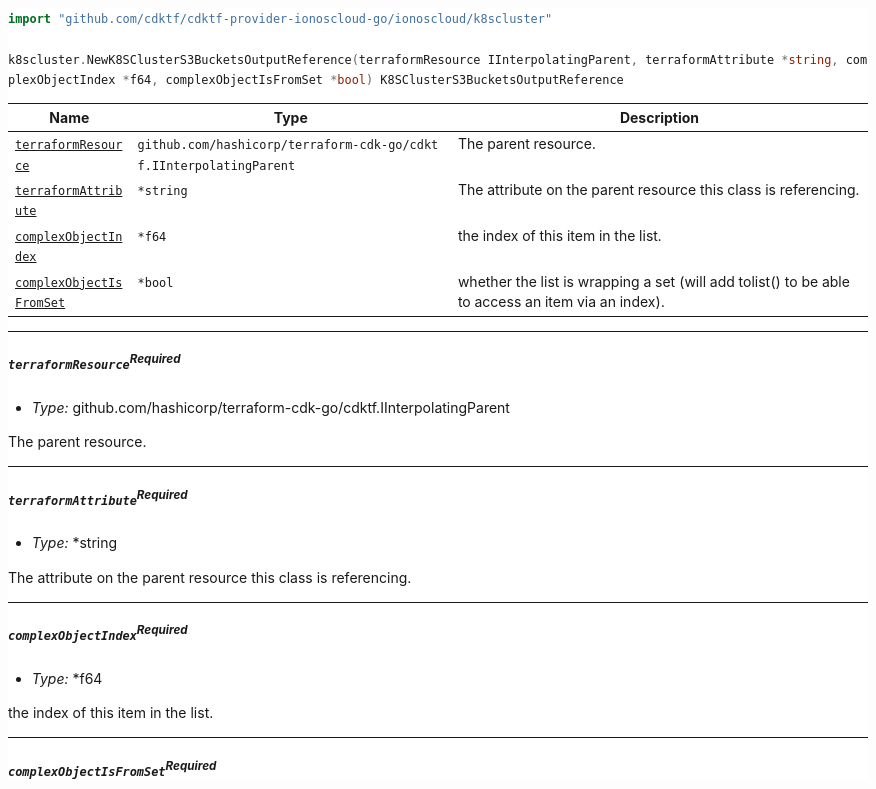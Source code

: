 ```go
import "github.com/cdktf/cdktf-provider-ionoscloud-go/ionoscloud/k8scluster"

k8scluster.NewK8SClusterS3BucketsOutputReference(terraformResource IInterpolatingParent, terraformAttribute *string, complexObjectIndex *f64, complexObjectIsFromSet *bool) K8SClusterS3BucketsOutputReference
```

| **Name** | **Type** | **Description** |
| --- | --- | --- |
| <code><a href="#@cdktf/provider-ionoscloud.k8SCluster.K8SClusterS3BucketsOutputReference.Initializer.parameter.terraformResource">terraformResource</a></code> | <code>github.com/hashicorp/terraform-cdk-go/cdktf.IInterpolatingParent</code> | The parent resource. |
| <code><a href="#@cdktf/provider-ionoscloud.k8SCluster.K8SClusterS3BucketsOutputReference.Initializer.parameter.terraformAttribute">terraformAttribute</a></code> | <code>*string</code> | The attribute on the parent resource this class is referencing. |
| <code><a href="#@cdktf/provider-ionoscloud.k8SCluster.K8SClusterS3BucketsOutputReference.Initializer.parameter.complexObjectIndex">complexObjectIndex</a></code> | <code>*f64</code> | the index of this item in the list. |
| <code><a href="#@cdktf/provider-ionoscloud.k8SCluster.K8SClusterS3BucketsOutputReference.Initializer.parameter.complexObjectIsFromSet">complexObjectIsFromSet</a></code> | <code>*bool</code> | whether the list is wrapping a set (will add tolist() to be able to access an item via an index). |

---

##### `terraformResource`<sup>Required</sup> <a name="terraformResource" id="@cdktf/provider-ionoscloud.k8SCluster.K8SClusterS3BucketsOutputReference.Initializer.parameter.terraformResource"></a>

- *Type:* github.com/hashicorp/terraform-cdk-go/cdktf.IInterpolatingParent

The parent resource.

---

##### `terraformAttribute`<sup>Required</sup> <a name="terraformAttribute" id="@cdktf/provider-ionoscloud.k8SCluster.K8SClusterS3BucketsOutputReference.Initializer.parameter.terraformAttribute"></a>

- *Type:* *string

The attribute on the parent resource this class is referencing.

---

##### `complexObjectIndex`<sup>Required</sup> <a name="complexObjectIndex" id="@cdktf/provider-ionoscloud.k8SCluster.K8SClusterS3BucketsOutputReference.Initializer.parameter.complexObjectIndex"></a>

- *Type:* *f64

the index of this item in the list.

---

##### `complexObjectIsFromSet`<sup>Required</sup> <a name="complexObjectIsFromSet" id="@cdktf/provider-ionoscloud.k8SCluster.K8SClusterS3BucketsOutputReference.Initializer.parameter.complexObjectIsFromSet"></a>
